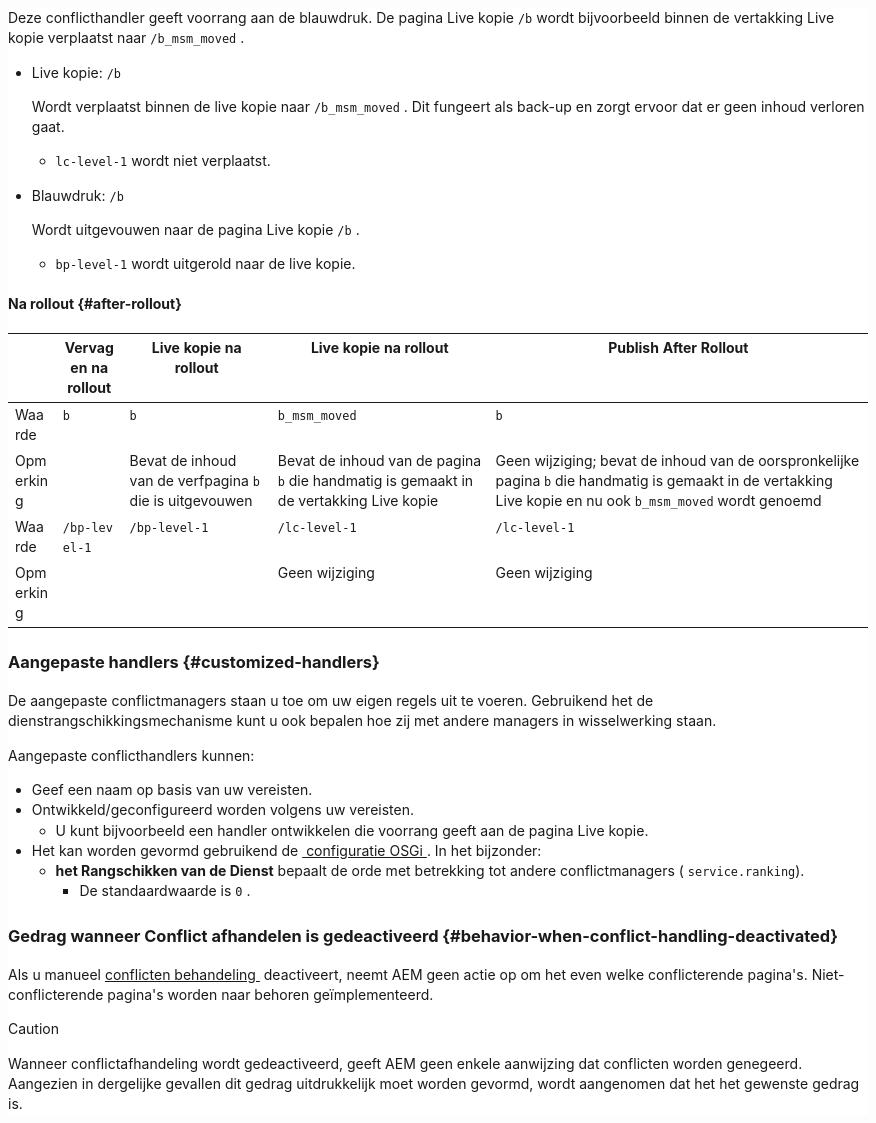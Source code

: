 Deze conflicthandler geeft voorrang aan de blauwdruk. De pagina Live kopie `/b` wordt bijvoorbeeld binnen de vertakking Live kopie verplaatst naar `/b_msm_moved` .

* Live kopie: `/b`

  Wordt verplaatst binnen de live kopie naar `/b_msm_moved` . Dit fungeert als back-up en zorgt ervoor dat er geen inhoud verloren gaat.

   * `lc-level-1` wordt niet verplaatst.

* Blauwdruk: `/b`

  Wordt uitgevouwen naar de pagina Live kopie `/b` .

   * `bp-level-1` wordt uitgerold naar de live kopie.

#### Na rollout {#after-rollout}

|  | Vervagen na rollout | Live kopie na rollout | Live kopie na rollout | Publish After Rollout |
|---|---|---|---|---|
| Waarde | `b` | `b` | `b_msm_moved` | `b` |
| Opmerking |  | Bevat de inhoud van de verfpagina `b` die is uitgevouwen | Bevat de inhoud van de pagina `b` die handmatig is gemaakt in de vertakking Live kopie | Geen wijziging; bevat de inhoud van de oorspronkelijke pagina `b` die handmatig is gemaakt in de vertakking Live kopie en nu ook `b_msm_moved` wordt genoemd |
| Waarde | `/bp-level-1` | `/bp-level-1` | `/lc-level-1` | `/lc-level-1` |
| Opmerking |  |  | Geen wijziging | Geen wijziging |

### Aangepaste handlers {#customized-handlers}

De aangepaste conflictmanagers staan u toe om uw eigen regels uit te voeren. Gebruikend het de dienstrangschikkingsmechanisme kunt u ook bepalen hoe zij met andere managers in wisselwerking staan.

Aangepaste conflicthandlers kunnen:

* Geef een naam op basis van uw vereisten.
* Ontwikkeld/geconfigureerd worden volgens uw vereisten.
   * U kunt bijvoorbeeld een handler ontwikkelen die voorrang geeft aan de pagina Live kopie.
* Het kan worden gevormd gebruikend de [&#x200B; configuratie OSGi &#x200B;](/help/implementing/deploying/configuring-osgi.md). In het bijzonder:
   * **het Rangschikken van de Dienst** bepaalt de orde met betrekking tot andere conflictmanagers ( `service.ranking`).
      * De standaardwaarde is `0` .

### Gedrag wanneer Conflict afhandelen is gedeactiveerd {#behavior-when-conflict-handling-deactivated}

Als u manueel [&#x200B; conflicten behandeling &#x200B;](#rollout-manager-and-conflict-handling) deactiveert, neemt AEM geen actie op om het even welke conflicterende pagina&#39;s. Niet-conflicterende pagina&#39;s worden naar behoren geïmplementeerd.

>[!CAUTION]
>
>Wanneer conflictafhandeling wordt gedeactiveerd, geeft AEM geen enkele aanwijzing dat conflicten worden genegeerd. Aangezien in dergelijke gevallen dit gedrag uitdrukkelijk moet worden gevormd, wordt aangenomen dat het het gewenste gedrag is.
